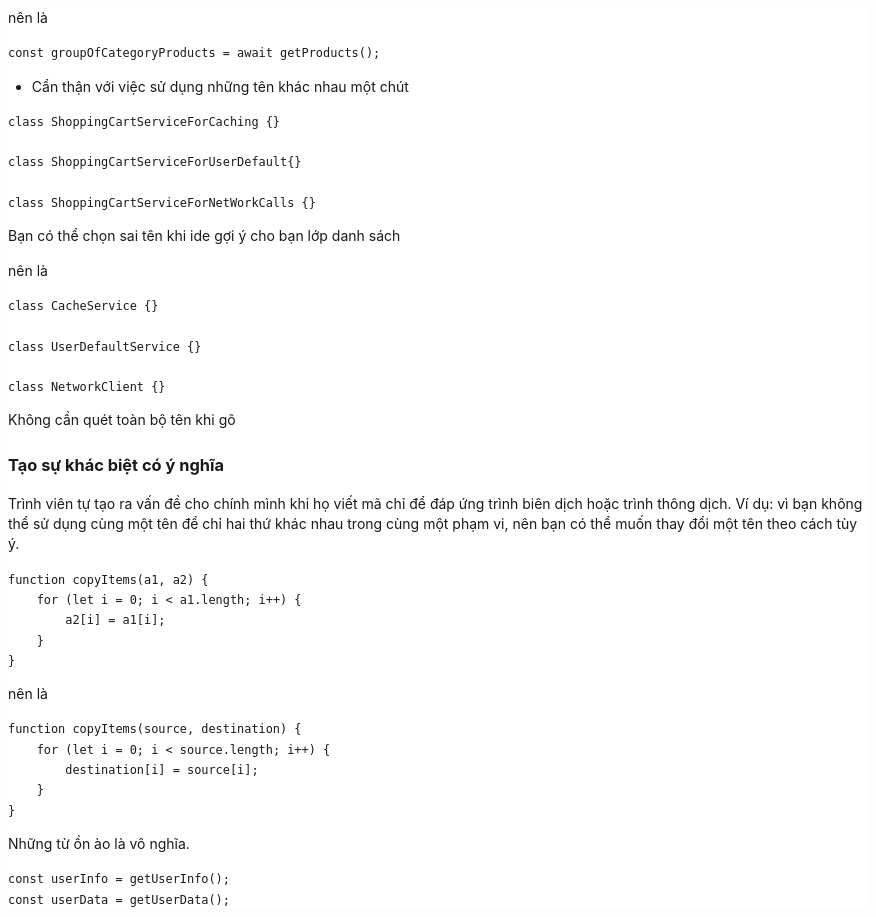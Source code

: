 nên là

```
const groupOfCategoryProducts = await getProducts();
```

- Cẩn thận với việc sử dụng những tên khác nhau một chút

```
class ShoppingCartServiceForCaching {}

class ShoppingCartServiceForUserDefault{}

class ShoppingCartServiceForNetWorkCalls {}

```

Bạn có thể chọn sai tên khi ide gợi ý cho bạn lớp danh sách

nên là

```
class CacheService {}

class UserDefaultService {}

class NetworkClient {}
```

Không cần quét toàn bộ tên khi gõ

### Tạo sự khác biệt có ý nghĩa

Trình viên tự tạo ra vấn đề cho chính mình khi họ viết mã chỉ để đáp ứng trình biên dịch hoặc trình thông dịch. 
Ví dụ: vì bạn không thể sử dụng cùng một tên để chỉ hai thứ khác nhau
 trong cùng một phạm vi, nên bạn có thể muốn thay đổi một tên theo cách tùy ý.
```
function copyItems(a1, a2) {
    for (let i = 0; i < a1.length; i++) {
        a2[i] = a1[i];
    }
}
```

nên là

```
function copyItems(source, destination) {
    for (let i = 0; i < source.length; i++) {
        destination[i] = source[i];
    }
}
```

Những từ ồn ào là vô nghĩa.

```
const userInfo = getUserInfo();
const userData = getUserData();

```
